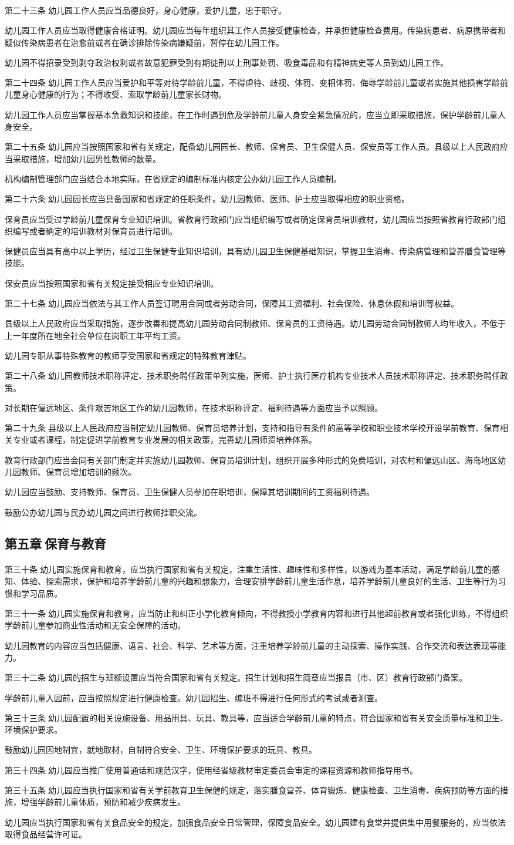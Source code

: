 第二十三条 幼儿园工作人员应当品德良好，身心健康，爱护儿童，忠于职守。

幼儿园工作人员应当取得健康合格证明。幼儿园应当每年组织其工作人员接受健康检查，并承担健康检查费用。传染病患者、病原携带者和疑似传染病患者在治愈前或者在确诊排除传染病嫌疑前，暂停在幼儿园工作。

幼儿园不得招录受到剥夺政治权利或者故意犯罪受到有期徒刑以上刑事处罚、吸食毒品和有精神病史等人员到幼儿园工作。

第二十四条 幼儿园工作人员应当爱护和平等对待学龄前儿童，不得虐待、歧视、体罚、变相体罚、侮辱学龄前儿童或者实施其他损害学龄前儿童身心健康的行为；不得收受、索取学龄前儿童家长财物。

幼儿园工作人员应当掌握基本急救知识和技能，在工作时遇到危及学龄前儿童人身安全紧急情况的，应当立即采取措施，保护学龄前儿童人身安全。

第二十五条 幼儿园应当按照国家和省有关规定，配备幼儿园园长、教师、保育员、卫生保健人员、保安员等工作人员。县级以上人民政府应当采取措施，增加幼儿园男性教师的数量。

机构编制管理部门应当结合本地实际，在省规定的编制标准内核定公办幼儿园工作人员编制。

第二十六条 幼儿园园长应当具备国家和省规定的任职条件。幼儿园教师、医师、护士应当取得相应的职业资格。

保育员应当受过学龄前儿童保育专业知识培训。省教育行政部门应当组织编写或者确定保育员培训教材，幼儿园应当按照省教育行政部门组织编写或者确定的培训教材对保育员进行培训。

保健员应当具有高中以上学历，经过卫生保健专业知识培训，具有幼儿园卫生保健基础知识，掌握卫生消毒、传染病管理和营养膳食管理等技能。

保安员应当按照国家和省有关规定接受相应专业知识培训。

第二十七条 幼儿园应当依法与其工作人员签订聘用合同或者劳动合同，保障其工资福利、社会保险、休息休假和培训等权益。

县级以上人民政府应当采取措施，逐步改善和提高幼儿园劳动合同制教师、保育员的工资待遇。幼儿园劳动合同制教师人均年收入，不低于上一年度所在地全社会单位在岗职工年平均工资。

幼儿园专职从事特殊教育的教师享受国家和省规定的特殊教育津贴。

第二十八条 幼儿园教师技术职称评定、技术职务聘任政策单列实施，医师、护士执行医疗机构专业技术人员技术职称评定、技术职务聘任政策。

对长期在偏远地区、条件艰苦地区工作的幼儿园教师，在技术职称评定、福利待遇等方面应当予以照顾。

第二十九条 县级以上人民政府应当制定幼儿园教师、保育员培养计划，支持和指导有条件的高等学校和职业技术学校开设学前教育、保育相关专业或者课程，制定促进学前教育专业发展的相关政策，完善幼儿园师资培养体系。

教育行政部门应当会同有关部门制定并实施幼儿园教师、保育员培训计划，组织开展多种形式的免费培训，对农村和偏远山区、海岛地区幼儿园教师、保育员增加培训的频次。

幼儿园应当鼓励、支持教师、保育员、卫生保健人员参加在职培训，保障其培训期间的工资福利待遇。

鼓励公办幼儿园与民办幼儿园之间进行教师挂职交流。

## 第五章  保育与教育

第三十条 幼儿园实施保育和教育，应当执行国家和省有关规定，注重生活性、趣味性和多样性，以游戏为基本活动，满足学龄前儿童的感知、体验、探索需求，保护和培养学龄前儿童的兴趣和想象力，合理安排学龄前儿童生活作息，培养学龄前儿童良好的生活、卫生等行为习惯和学习品质。

第三十一条 幼儿园实施保育和教育，应当防止和纠正小学化教育倾向，不得教授小学教育内容和进行其他超前教育或者强化训练，不得组织学龄前儿童参加商业性活动和无安全保障的活动。

幼儿园教育的内容应当包括健康、语言、社会、科学、艺术等方面，注重培养学龄前儿童的主动探索、操作实践、合作交流和表达表现等能力。

第三十二条 幼儿园的招生与班额设置应当符合国家和省有关规定。招生计划和招生简章应当报县（市、区）教育行政部门备案。

学龄前儿童入园前，应当按照规定进行健康检查。幼儿园招生、编班不得进行任何形式的考试或者测查。

第三十三条 幼儿园配置的相关设施设备、用品用具、玩具、教具等，应当适合学龄前儿童的特点，符合国家和省有关安全质量标准和卫生、环境保护要求。

鼓励幼儿园因地制宜，就地取材，自制符合安全、卫生、环境保护要求的玩具、教具。

第三十四条 幼儿园应当推广使用普通话和规范汉字，使用经省级教材审定委员会审定的课程资源和教师指导用书。

第三十五条 幼儿园应当执行国家和省有关学前教育卫生保健的规定，落实膳食营养、体育锻炼、健康检查、卫生消毒、疾病预防等方面的措施，增强学龄前儿童体质，预防和减少疾病发生。

幼儿园应当执行国家和省有关食品安全的规定，加强食品安全日常管理，保障食品安全。幼儿园建有食堂并提供集中用餐服务的，应当依法取得食品经营许可证。

